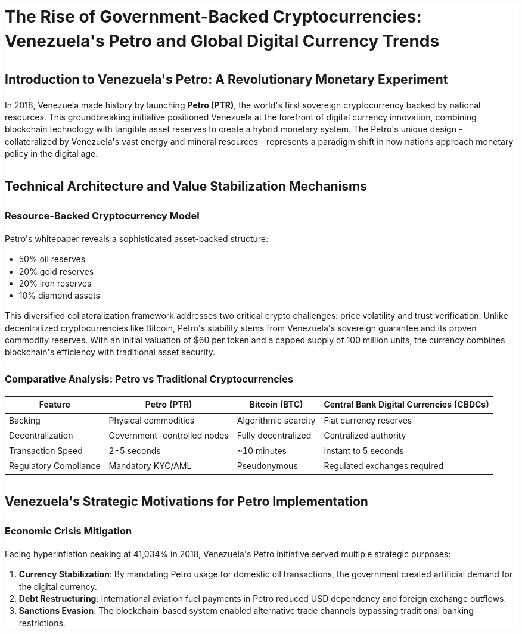# The Rise of Government-Backed Cryptocurrencies: Venezuela's Petro and Global Digital Currency Trends

## Introduction to Venezuela's Petro: A Revolutionary Monetary Experiment  
In 2018, Venezuela made history by launching **Petro (PTR)**, the world's first sovereign cryptocurrency backed by national resources. This groundbreaking initiative positioned Venezuela at the forefront of digital currency innovation, combining blockchain technology with tangible asset reserves to create a hybrid monetary system. The Petro's unique design - collateralized by Venezuela's vast energy and mineral resources - represents a paradigm shift in how nations approach monetary policy in the digital age.

## Technical Architecture and Value Stabilization Mechanisms  
### Resource-Backed Cryptocurrency Model  
Petro's whitepaper reveals a sophisticated asset-backed structure:
- 50% oil reserves
- 20% gold reserves
- 20% iron reserves
- 10% diamond assets

This diversified collateralization framework addresses two critical crypto challenges: price volatility and trust verification. Unlike decentralized cryptocurrencies like Bitcoin, Petro's stability stems from Venezuela's sovereign guarantee and its proven commodity reserves. With an initial valuation of $60 per token and a capped supply of 100 million units, the currency combines blockchain's efficiency with traditional asset security.

### Comparative Analysis: Petro vs Traditional Cryptocurrencies  
| Feature               | Petro (PTR)                  | Bitcoin (BTC)              | Central Bank Digital Currencies (CBDCs) |
|-----------------------|------------------------------|----------------------------|-----------------------------------------|
| Backing               | Physical commodities           | Algorithmic scarcity       | Fiat currency reserves                  |
| Decentralization      | Government-controlled nodes    | Fully decentralized        | Centralized authority                   |
| Transaction Speed     | 2-5 seconds                   | ~10 minutes                 | Instant to 5 seconds                    |
| Regulatory Compliance | Mandatory KYC/AML             | Pseudonymous               | Regulated exchanges required            |

## Venezuela's Strategic Motivations for Petro Implementation  
### Economic Crisis Mitigation  
Facing hyperinflation peaking at 41,034% in 2018, Venezuela's Petro initiative served multiple strategic purposes:

1. **Currency Stabilization**: By mandating Petro usage for domestic oil transactions, the government created artificial demand for the digital currency.
2. **Debt Restructuring**: International aviation fuel payments in Petro reduced USD dependency and foreign exchange outflows.
3. **Sanctions Evasion**: The blockchain-based system enabled alternative trade channels bypassing traditional banking restrictions.
